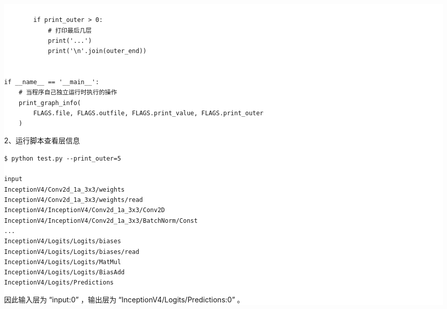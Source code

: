 ```

        if print_outer > 0:
            # 打印最后几层
            print('...')
            print('\n'.join(outer_end))


if __name__ == '__main__':
    # 当程序自己独立运行时执行的操作
    print_graph_info(
        FLAGS.file, FLAGS.outfile, FLAGS.print_value, FLAGS.print_outer
    )
```

2、运行脚本查看层信息

```
$ python test.py --print_outer=5

input
InceptionV4/Conv2d_1a_3x3/weights
InceptionV4/Conv2d_1a_3x3/weights/read
InceptionV4/InceptionV4/Conv2d_1a_3x3/Conv2D
InceptionV4/InceptionV4/Conv2d_1a_3x3/BatchNorm/Const
...
InceptionV4/Logits/Logits/biases
InceptionV4/Logits/Logits/biases/read
InceptionV4/Logits/Logits/MatMul
InceptionV4/Logits/Logits/BiasAdd
InceptionV4/Logits/Predictions
```

因此输入层为 “input:0” ，输出层为 “InceptionV4/Logits/Predictions:0” 。